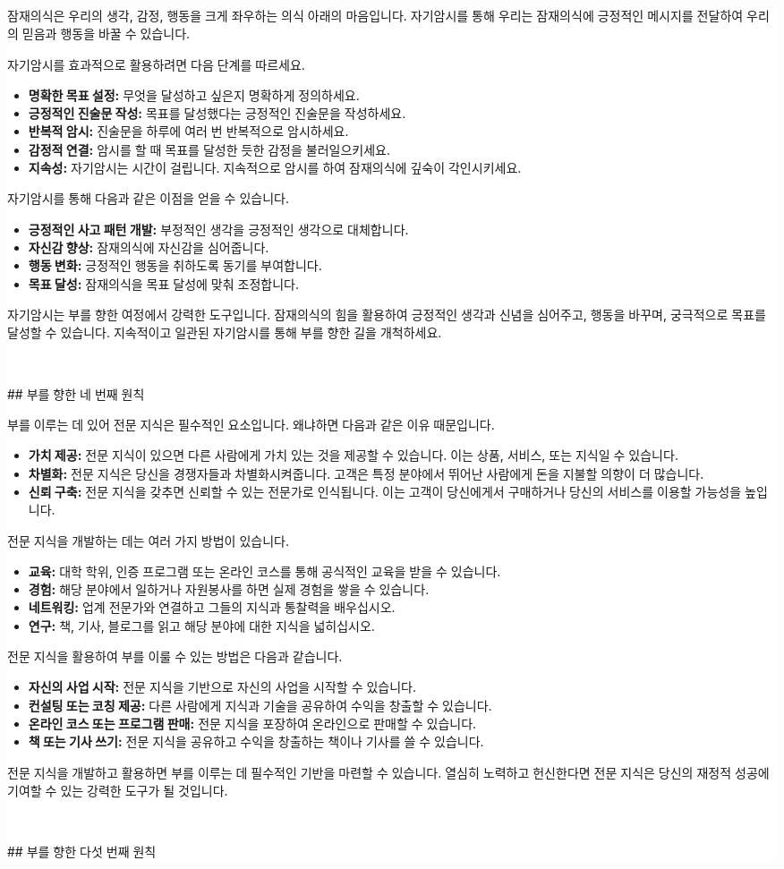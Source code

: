 

잠재의식은 우리의 생각, 감정, 행동을 크게 좌우하는 의식 아래의 마음입니다. 자기암시를 통해 우리는 잠재의식에 긍정적인 메시지를 전달하여 우리의 믿음과 행동을 바꿀 수 있습니다.



자기암시를 효과적으로 활용하려면 다음 단계를 따르세요.

- **명확한 목표 설정:** 무엇을 달성하고 싶은지 명확하게 정의하세요.
- **긍정적인 진술문 작성:** 목표를 달성했다는 긍정적인 진술문을 작성하세요.
- **반복적 암시:** 진술문을 하루에 여러 번 반복적으로 암시하세요.
- **감정적 연결:** 암시를 할 때 목표를 달성한 듯한 감정을 불러일으키세요.
- **지속성:** 자기암시는 시간이 걸립니다. 지속적으로 암시를 하여 잠재의식에 깊숙이 각인시키세요.



자기암시를 통해 다음과 같은 이점을 얻을 수 있습니다.

- **긍정적인 사고 패턴 개발:** 부정적인 생각을 긍정적인 생각으로 대체합니다.
- **자신감 향상:** 잠재의식에 자신감을 심어줍니다.
- **행동 변화:** 긍정적인 행동을 취하도록 동기를 부여합니다.
- **목표 달성:** 잠재의식을 목표 달성에 맞춰 조정합니다.



자기암시는 부를 향한 여정에서 강력한 도구입니다. 잠재의식의 힘을 활용하여 긍정적인 생각과 신념을 심어주고, 행동을 바꾸며, 궁극적으로 목표를 달성할 수 있습니다. 지속적이고 일관된 자기암시를 통해 부를 향한 길을 개척하세요.

<p>&nbsp;</p>
## 부를 향한 네 번째 원칙



부를 이루는 데 있어 전문 지식은 필수적인 요소입니다. 왜냐하면 다음과 같은 이유 때문입니다.

- **가치 제공:** 전문 지식이 있으면 다른 사람에게 가치 있는 것을 제공할 수 있습니다. 이는 상품, 서비스, 또는 지식일 수 있습니다.
- **차별화:** 전문 지식은 당신을 경쟁자들과 차별화시켜줍니다. 고객은 특정 분야에서 뛰어난 사람에게 돈을 지불할 의향이 더 많습니다.
- **신뢰 구축:** 전문 지식을 갖추면 신뢰할 수 있는 전문가로 인식됩니다. 이는 고객이 당신에게서 구매하거나 당신의 서비스를 이용할 가능성을 높입니다.



전문 지식을 개발하는 데는 여러 가지 방법이 있습니다.

- **교육:** 대학 학위, 인증 프로그램 또는 온라인 코스를 통해 공식적인 교육을 받을 수 있습니다.
- **경험:** 해당 분야에서 일하거나 자원봉사를 하면 실제 경험을 쌓을 수 있습니다.
- **네트워킹:** 업계 전문가와 연결하고 그들의 지식과 통찰력을 배우십시오.
- **연구:** 책, 기사, 블로그를 읽고 해당 분야에 대한 지식을 넓히십시오.



전문 지식을 활용하여 부를 이룰 수 있는 방법은 다음과 같습니다.

- **자신의 사업 시작:** 전문 지식을 기반으로 자신의 사업을 시작할 수 있습니다.
- **컨설팅 또는 코칭 제공:** 다른 사람에게 지식과 기술을 공유하여 수익을 창출할 수 있습니다.
- **온라인 코스 또는 프로그램 판매:** 전문 지식을 포장하여 온라인으로 판매할 수 있습니다.
- **책 또는 기사 쓰기:** 전문 지식을 공유하고 수익을 창출하는 책이나 기사를 쓸 수 있습니다.

전문 지식을 개발하고 활용하면 부를 이루는 데 필수적인 기반을 마련할 수 있습니다. 열심히 노력하고 헌신한다면 전문 지식은 당신의 재정적 성공에 기여할 수 있는 강력한 도구가 될 것입니다.

<p>&nbsp;</p>
## 부를 향한 다섯 번째 원칙
